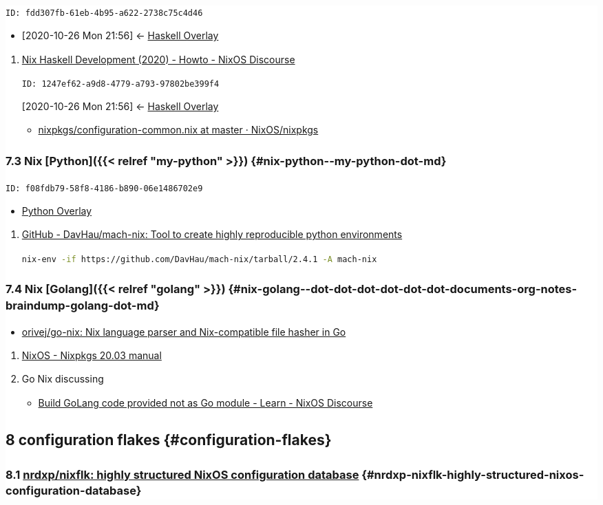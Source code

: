     ID: fdd307fb-61eb-4b95-a622-2738c75c4d46

-   <span class="timestamp-wrapper"><span class="timestamp">[2020-10-26 Mon 21:56] </span></span> <- [Haskell Overlay](#haskell-overlay)



1.  [Nix Haskell Development (2020) - Howto - NixOS Discourse](https://discourse.nixos.org/t/nix-haskell-development-2020/6170)

        ID: 1247ef62-a9d8-4779-a793-97802be399f4

    <span class="timestamp-wrapper"><span class="timestamp">[2020-10-26 Mon 21:56] </span></span> <- [Haskell Overlay](#haskell-overlay)

    -   [nixpkgs/configuration-common.nix at master · NixOS/nixpkgs](https://github.com/NixOS/nixpkgs/blob/master/pkgs/development/haskell-modules/configuration-common.nix)


### <span class="section-num">7.3</span> Nix [Python]({{< relref "my-python" >}}) {#nix-python--my-python-dot-md}

    ID: f08fdb79-58f8-4186-b890-06e1486702e9

-   [Python Overlay](#python-overlay)



1.  [GitHub - DavHau/mach-nix: Tool to create highly reproducible python environments](https://github.com/DavHau/mach-nix)

    ```sh
    nix-env -if https://github.com/DavHau/mach-nix/tarball/2.4.1 -A mach-nix
    ```


### <span class="section-num">7.4</span> Nix [Golang]({{< relref "golang" >}}) {#nix-golang--dot-dot-dot-dot-dot-dot-documents-org-notes-braindump-golang-dot-md}

-   [orivej/go-nix: Nix language parser and Nix-compatible file hasher in Go](#orivej-go-nix-nix-language-parser-and-nix-compatible-file-hasher-in-go)



1.  [NixOS - Nixpkgs 20.03 manual](https://nixos.org/manual/nixpkgs/stable/#ssec-go-legacy)



2.  Go Nix discussing

    -   [Build GoLang code provided not as Go module - Learn - NixOS Discourse](https://discourse.nixos.org/t/build-golang-code-provided-not-as-go-module/9543/10)


## <span class="section-num">8</span> configuration flakes {#configuration-flakes}


### <span class="section-num">8.1</span> [nrdxp/nixflk: highly structured NixOS configuration database](https://github.com/nrdxp/nixflk/) {#nrdxp-nixflk-highly-structured-nixos-configuration-database}
